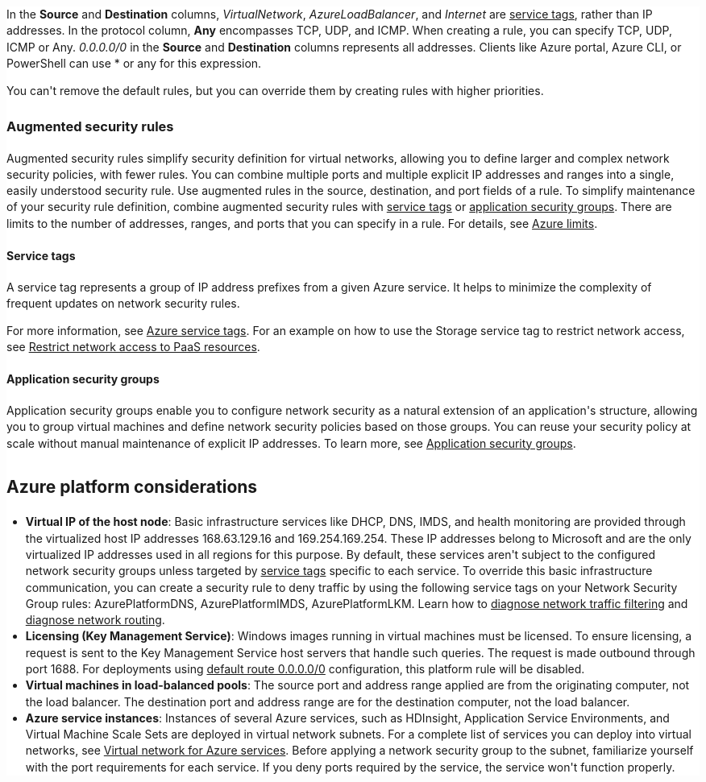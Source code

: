 In the **Source** and **Destination** columns, *VirtualNetwork*, *AzureLoadBalancer*, and *Internet* are [service tags](service-tags-overview.md), rather than IP addresses. In the protocol column, **Any** encompasses TCP, UDP, and ICMP. When creating a rule, you can specify TCP, UDP, ICMP or Any. *0.0.0.0/0* in the **Source** and **Destination** columns represents all addresses. Clients like Azure portal, Azure CLI, or PowerShell can use * or any for this expression.
 
You can't remove the default rules, but you can override them by creating rules with higher priorities.

### <a name="augmented-security-rules"></a> Augmented security rules

Augmented security rules simplify security definition for virtual networks, allowing you to define larger and complex network security policies, with fewer rules. You can combine multiple ports and multiple explicit IP addresses and ranges into a single, easily understood security rule. Use augmented rules in the source, destination, and port fields of a rule. To simplify maintenance of your security rule definition, combine augmented security rules with [service tags](service-tags-overview.md) or [application security groups](#application-security-groups). There are limits to the number of addresses, ranges, and ports that you can specify in a rule. For details, see [Azure limits](../azure-resource-manager/management/azure-subscription-service-limits.md?toc=%2fazure%2fvirtual-network%2ftoc.json#azure-resource-manager-virtual-networking-limits).

#### Service tags

A service tag represents a group of IP address prefixes from a given Azure service. It helps to minimize the complexity of frequent updates on network security rules.

For more information, see [Azure service tags](service-tags-overview.md). For an example on how to use the Storage service tag to restrict network access, see [Restrict network access to PaaS resources](tutorial-restrict-network-access-to-resources.md).

#### Application security groups

Application security groups enable you to configure network security as a natural extension of an application's structure, allowing you to group virtual machines and define network security policies based on those groups. You can reuse your security policy at scale without manual maintenance of explicit IP addresses. To learn more, see [Application security groups](application-security-groups.md).

## Azure platform considerations

- **Virtual IP of the host node**: Basic infrastructure services like DHCP, DNS, IMDS, and health monitoring are provided through the virtualized host IP addresses 168.63.129.16 and 169.254.169.254. These IP addresses belong to Microsoft and are the only virtualized IP addresses used in all regions for this purpose. By default, these services aren't subject to the configured network security groups unless targeted by [service tags](service-tags-overview.md) specific to each service. To override this basic infrastructure communication, you can create a security rule to deny traffic by using the following service tags on your Network Security Group rules: AzurePlatformDNS, AzurePlatformIMDS, AzurePlatformLKM. Learn how to [diagnose network traffic filtering](diagnose-network-traffic-filter-problem.md) and [diagnose network routing](diagnose-network-routing-problem.md).
- **Licensing (Key Management Service)**: Windows images running in virtual machines must be licensed. To ensure licensing, a request is sent to the Key Management Service host servers that handle such queries. The request is made outbound through port 1688. For deployments using [default route 0.0.0.0/0](virtual-networks-udr-overview.md#default-route) configuration, this platform rule will be disabled.
- **Virtual machines in load-balanced pools**: The source port and address range applied are from the originating computer, not the load balancer. The destination port and address range are for the destination computer, not the load balancer.
- **Azure service instances**: Instances of several Azure services, such as HDInsight, Application Service Environments, and Virtual Machine Scale Sets are deployed in virtual network subnets. For a complete list of services you can deploy into virtual networks, see [Virtual network for Azure services](virtual-network-for-azure-services.md#services-that-can-be-deployed-into-a-virtual-network). Before applying a network security group to the subnet, familiarize yourself with the port requirements for each service. If you deny ports required by the service, the service won't function properly.